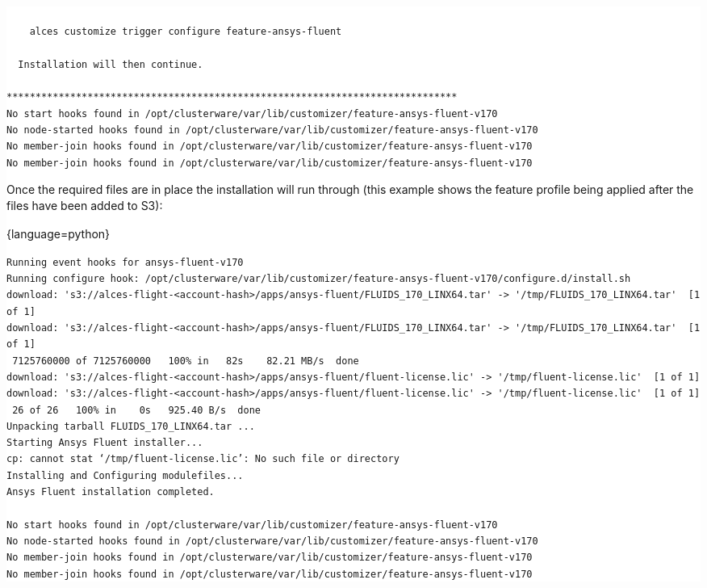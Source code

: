 ```

    alces customize trigger configure feature-ansys-fluent

  Installation will then continue.

******************************************************************************
No start hooks found in /opt/clusterware/var/lib/customizer/feature-ansys-fluent-v170
No node-started hooks found in /opt/clusterware/var/lib/customizer/feature-ansys-fluent-v170
No member-join hooks found in /opt/clusterware/var/lib/customizer/feature-ansys-fluent-v170
No member-join hooks found in /opt/clusterware/var/lib/customizer/feature-ansys-fluent-v170
```

Once the required files are in place the installation will run through (this example shows the feature profile being applied after the files have been added to S3):

{language=python}
```
Running event hooks for ansys-fluent-v170
Running configure hook: /opt/clusterware/var/lib/customizer/feature-ansys-fluent-v170/configure.d/install.sh
download: 's3://alces-flight-<account-hash>/apps/ansys-fluent/FLUIDS_170_LINX64.tar' -> '/tmp/FLUIDS_170_LINX64.tar'  [1 of 1]
download: 's3://alces-flight-<account-hash>/apps/ansys-fluent/FLUIDS_170_LINX64.tar' -> '/tmp/FLUIDS_170_LINX64.tar'  [1 of 1]
 7125760000 of 7125760000   100% in   82s    82.21 MB/s  done
download: 's3://alces-flight-<account-hash>/apps/ansys-fluent/fluent-license.lic' -> '/tmp/fluent-license.lic'  [1 of 1]
download: 's3://alces-flight-<account-hash>/apps/ansys-fluent/fluent-license.lic' -> '/tmp/fluent-license.lic'  [1 of 1]
 26 of 26   100% in    0s   925.40 B/s  done
Unpacking tarball FLUIDS_170_LINX64.tar ...
Starting Ansys Fluent installer...
cp: cannot stat ‘/tmp/fluent-license.lic’: No such file or directory
Installing and Configuring modulefiles...
Ansys Fluent installation completed.

No start hooks found in /opt/clusterware/var/lib/customizer/feature-ansys-fluent-v170
No node-started hooks found in /opt/clusterware/var/lib/customizer/feature-ansys-fluent-v170
No member-join hooks found in /opt/clusterware/var/lib/customizer/feature-ansys-fluent-v170
No member-join hooks found in /opt/clusterware/var/lib/customizer/feature-ansys-fluent-v170
```


